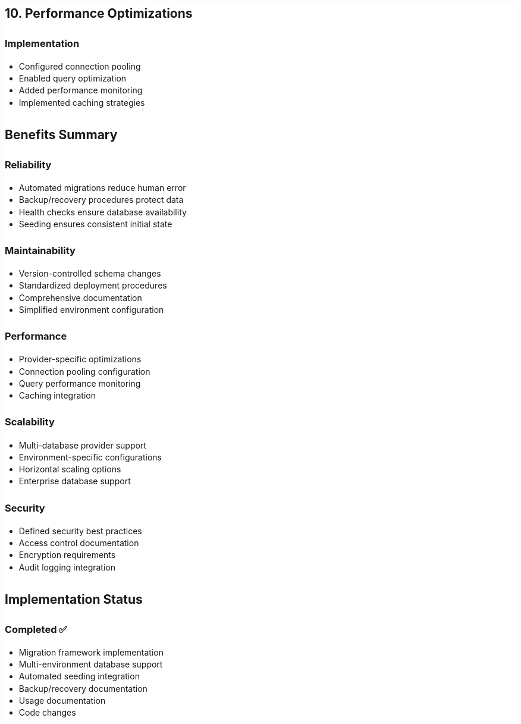 ## 10. Performance Optimizations

### Implementation
- Configured connection pooling
- Enabled query optimization
- Added performance monitoring
- Implemented caching strategies

## Benefits Summary

### Reliability
- Automated migrations reduce human error
- Backup/recovery procedures protect data
- Health checks ensure database availability
- Seeding ensures consistent initial state

### Maintainability
- Version-controlled schema changes
- Standardized deployment procedures
- Comprehensive documentation
- Simplified environment configuration

### Performance
- Provider-specific optimizations
- Connection pooling configuration
- Query performance monitoring
- Caching integration

### Scalability
- Multi-database provider support
- Environment-specific configurations
- Horizontal scaling options
- Enterprise database support

### Security
- Defined security best practices
- Access control documentation
- Encryption requirements
- Audit logging integration

## Implementation Status

### Completed ✅
- Migration framework implementation
- Multi-environment database support
- Automated seeding integration
- Backup/recovery documentation
- Usage documentation
- Code changes

